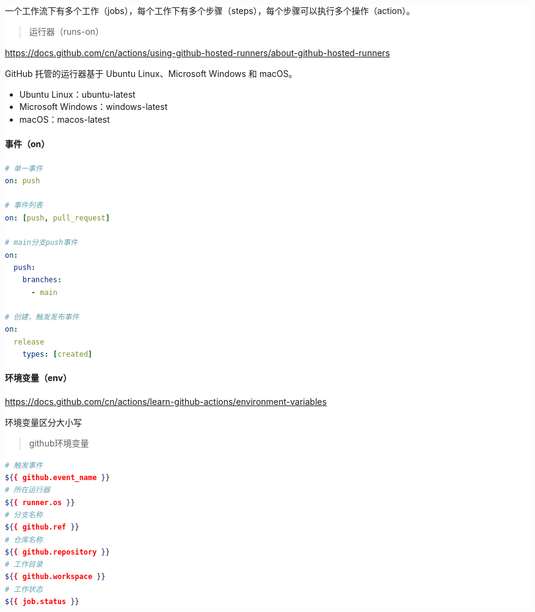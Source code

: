 一个工作流下有多个工作（jobs），每个工作下有多个步骤（steps），每个步骤可以执行多个操作（action）。

> 运行器（runs-on）

https://docs.github.com/cn/actions/using-github-hosted-runners/about-github-hosted-runners

GitHub 托管的运行器基于 Ubuntu Linux、Microsoft Windows 和 macOS。

- Ubuntu Linux：ubuntu-latest
- Microsoft Windows：windows-latest
- macOS：macos-latest

#### 事件（on）

~~~yml
# 单一事件
on: push

# 事件列表
on: [push, pull_request]

# main分支push事件
on:
  push:
    branches:
      - main
      
# 创建，触发发布事件
on:
  release
    types: [created]
~~~

#### 环境变量（env）

https://docs.github.com/cn/actions/learn-github-actions/environment-variables

环境变量区分大小写

> github环境变量

~~~bash
# 触发事件
${{ github.event_name }}
# 所在运行器
${{ runner.os }}
# 分支名称
${{ github.ref }}
# 仓库名称
${{ github.repository }}
# 工作目录
${{ github.workspace }}
# 工作状态
${{ job.status }}
~~~
